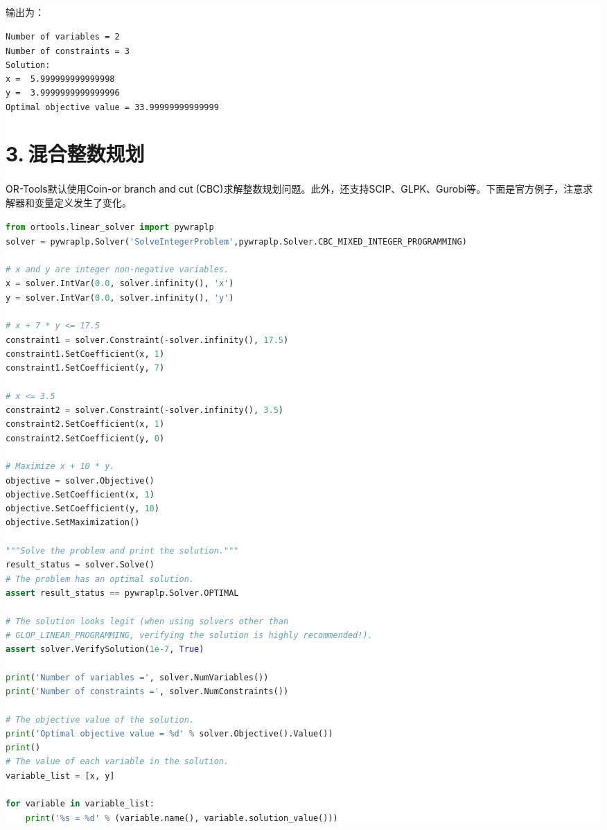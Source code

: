 ```python
```

输出为：

```
Number of variables = 2
Number of constraints = 3
Solution:
x =  5.999999999999998
y =  3.9999999999999996
Optimal objective value = 33.99999999999999
```

# 3. 混合整数规划

OR-Tools默认使用Coin-or branch and cut (CBC)求解整数规划问题。此外，还支持SCIP、GLPK、Gurobi等。下面是官方例子，注意求解器和变量定义发生了变化。

```python
from ortools.linear_solver import pywraplp
solver = pywraplp.Solver('SolveIntegerProblem',pywraplp.Solver.CBC_MIXED_INTEGER_PROGRAMMING)

# x and y are integer non-negative variables.
x = solver.IntVar(0.0, solver.infinity(), 'x')
y = solver.IntVar(0.0, solver.infinity(), 'y')

# x + 7 * y <= 17.5
constraint1 = solver.Constraint(-solver.infinity(), 17.5)
constraint1.SetCoefficient(x, 1)
constraint1.SetCoefficient(y, 7)

# x <= 3.5
constraint2 = solver.Constraint(-solver.infinity(), 3.5)
constraint2.SetCoefficient(x, 1)
constraint2.SetCoefficient(y, 0)

# Maximize x + 10 * y.
objective = solver.Objective()
objective.SetCoefficient(x, 1)
objective.SetCoefficient(y, 10)
objective.SetMaximization()

"""Solve the problem and print the solution."""
result_status = solver.Solve()
# The problem has an optimal solution.
assert result_status == pywraplp.Solver.OPTIMAL

# The solution looks legit (when using solvers other than
# GLOP_LINEAR_PROGRAMMING, verifying the solution is highly recommended!).
assert solver.VerifySolution(1e-7, True)

print('Number of variables =', solver.NumVariables())
print('Number of constraints =', solver.NumConstraints())

# The objective value of the solution.
print('Optimal objective value = %d' % solver.Objective().Value())
print()
# The value of each variable in the solution.
variable_list = [x, y]

for variable in variable_list:
    print('%s = %d' % (variable.name(), variable.solution_value()))
```
